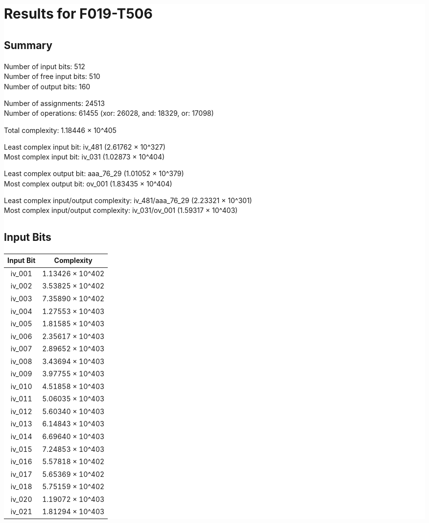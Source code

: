 # Results for F019-T506

## Summary

Number of input bits: 512  
Number of free input bits: 510  
Number of output bits: 160

Number of assignments: 24513  
Number of operations: 61455
(xor: 26028,
and: 18329,
or: 17098)

Total complexity: 1.18446 × 10^405

Least complex input bit: iv_481 (2.61762 × 10^327)  
Most complex input bit: iv_031 (1.02873 × 10^404)

Least complex output bit: aaa_76_29 (1.01052 × 10^379)  
Most complex output bit: ov_001 (1.83435 × 10^404)

Least complex input/output complexity: iv_481/aaa_76_29 (2.23321 × 10^301)  
Most complex input/output complexity: iv_031/ov_001 (1.59317 × 10^403)

## Input Bits

| Input Bit | Complexity |
|:---------:|:----------:|
| iv_001 | 1.13426 × 10^402 |
| iv_002 | 3.53825 × 10^402 |
| iv_003 | 7.35890 × 10^402 |
| iv_004 | 1.27553 × 10^403 |
| iv_005 | 1.81585 × 10^403 |
| iv_006 | 2.35617 × 10^403 |
| iv_007 | 2.89652 × 10^403 |
| iv_008 | 3.43694 × 10^403 |
| iv_009 | 3.97755 × 10^403 |
| iv_010 | 4.51858 × 10^403 |
| iv_011 | 5.06035 × 10^403 |
| iv_012 | 5.60340 × 10^403 |
| iv_013 | 6.14843 × 10^403 |
| iv_014 | 6.69640 × 10^403 |
| iv_015 | 7.24853 × 10^403 |
| iv_016 | 5.57818 × 10^402 |
| iv_017 | 5.65369 × 10^402 |
| iv_018 | 5.75159 × 10^402 |
| iv_020 | 1.19072 × 10^403 |
| iv_021 | 1.81294 × 10^403 |